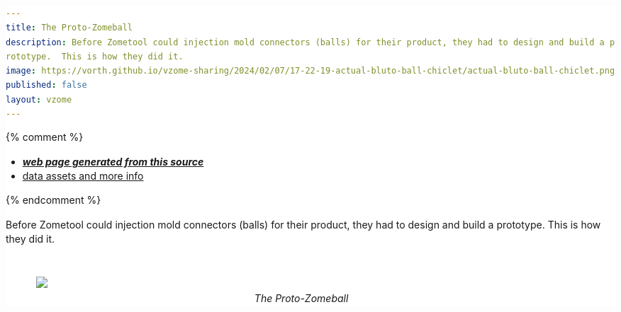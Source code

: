 ```yaml
---
title: The Proto-Zomeball
description: Before Zometool could injection mold connectors (balls) for their product, they had to design and build a prototype.  This is how they did it.
image: https://vorth.github.io/vzome-sharing/2024/02/07/17-22-19-actual-bluto-ball-chiclet/actual-bluto-ball-chiclet.png
published: false
layout: vzome
---
```


{% comment %}
 - [***web page generated from this source***](<https://vorth.github.io/vzome-sharing/2024/02/07/actual-bluto-ball-chiclet-17-22-19.html>)
 - [data assets and more info](<https://github.com/vorth/vzome-sharing/tree/main/2024/02/07/17-22-19-actual-bluto-ball-chiclet/>)
 
{% endcomment %}

Before Zometool could injection mold connectors (balls) for their product, they had to design and build a prototype.  This is how they did it.

<figure style="width: 87%; margin: 5%">
  <vzome-viewer style="width: 100%; height: 60vh"
       src="https://vorth.github.io/vzome-sharing/2024/02/07/17-22-19-actual-bluto-ball-chiclet/actual-bluto-ball-chiclet.vZome" >
    <img  style="width: 100%"
       src="https://vorth.github.io/vzome-sharing/2024/02/07/17-22-19-actual-bluto-ball-chiclet/actual-bluto-ball-chiclet.png" >
  </vzome-viewer>
  <figcaption style="text-align: center; font-style: italic;">
    The Proto-Zomeball
  </figcaption>
</figure>
